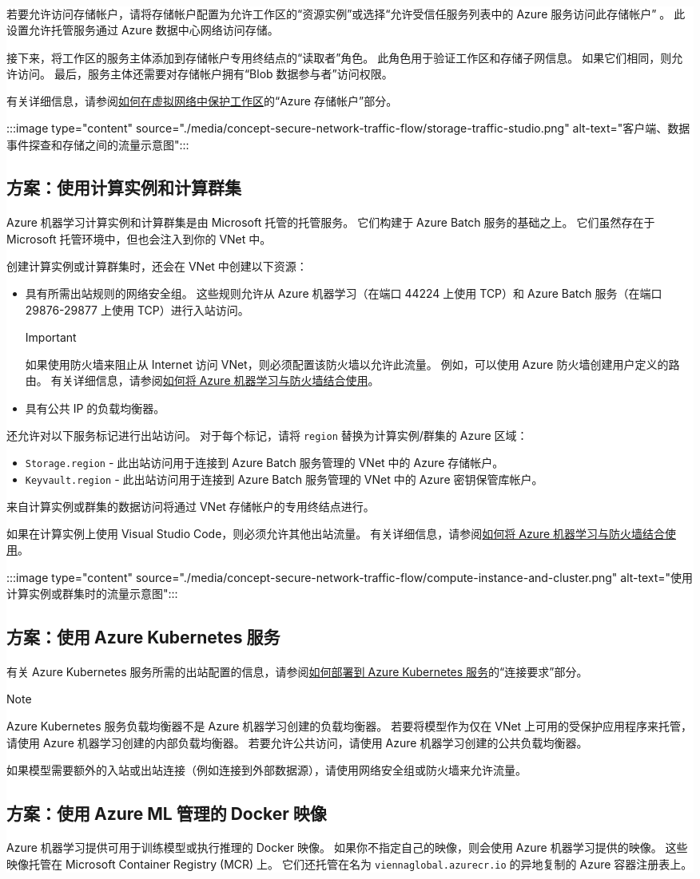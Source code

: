 若要允许访问存储帐户，请将存储帐户配置为允许工作区的“资源实例”或选择“允许受信任服务列表中的 Azure 服务访问此存储帐户” 。 此设置允许托管服务通过 Azure 数据中心网络访问存储。 

接下来，将工作区的服务主体添加到存储帐户专用终结点的“读取者”角色。 此角色用于验证工作区和存储子网信息。 如果它们相同，则允许访问。 最后，服务主体还需要对存储帐户拥有“Blob 数据参与者”访问权限。

有关详细信息，请参阅[如何在虚拟网络中保护工作区](how-to-secure-workspace-vnet.md#secure-azure-storage-accounts)的“Azure 存储帐户”部分。

:::image type="content" source="./media/concept-secure-network-traffic-flow/storage-traffic-studio.png" alt-text="客户端、数据事件探查和存储之间的流量示意图":::

## <a name="scenario-use-compute-instance-and-compute-cluster"></a>方案：使用计算实例和计算群集

Azure 机器学习计算实例和计算群集是由 Microsoft 托管的托管服务。 它们构建于 Azure Batch 服务的基础之上。 它们虽然存在于 Microsoft 托管环境中，但也会注入到你的 VNet 中。

创建计算实例或计算群集时，还会在 VNet 中创建以下资源：

* 具有所需出站规则的网络安全组。 这些规则允许从 Azure 机器学习（在端口 44224 上使用 TCP）和 Azure Batch 服务（在端口 29876-29877 上使用 TCP）进行入站访问。

    > [!IMPORTANT]
    > 如果使用防火墙来阻止从 Internet 访问 VNet，则必须配置该防火墙以允许此流量。 例如，可以使用 Azure 防火墙创建用户定义的路由。 有关详细信息，请参阅[如何将 Azure 机器学习与防火墙结合使用](how-to-access-azureml-behind-firewall.md#inbound-configuration)。

* 具有公共 IP 的负载均衡器。

还允许对以下服务标记进行出站访问。 对于每个标记，请将 `region` 替换为计算实例/群集的 Azure 区域：

* `Storage.region` - 此出站访问用于连接到 Azure Batch 服务管理的 VNet 中的 Azure 存储帐户。
* `Keyvault.region` - 此出站访问用于连接到 Azure Batch 服务管理的 VNet 中的 Azure 密钥保管库帐户。

来自计算实例或群集的数据访问将通过 VNet 存储帐户的专用终结点进行。

如果在计算实例上使用 Visual Studio Code，则必须允许其他出站流量。 有关详细信息，请参阅[如何将 Azure 机器学习与防火墙结合使用](how-to-access-azureml-behind-firewall.md)。

:::image type="content" source="./media/concept-secure-network-traffic-flow/compute-instance-and-cluster.png" alt-text="使用计算实例或群集时的流量示意图":::

## <a name="scenario-use-azure-kubernetes-service"></a>方案：使用 Azure Kubernetes 服务

有关 Azure Kubernetes 服务所需的出站配置的信息，请参阅[如何部署到 Azure Kubernetes 服务](how-to-deploy-azure-kubernetes-service.md#understand-connectivity-requirements-for-aks-inferencing-cluster)的“连接要求”部分。

> [!NOTE]
> Azure Kubernetes 服务负载均衡器不是 Azure 机器学习创建的负载均衡器。 若要将模型作为仅在 VNet 上可用的受保护应用程序来托管，请使用 Azure 机器学习创建的内部负载均衡器。 若要允许公共访问，请使用 Azure 机器学习创建的公共负载均衡器。

如果模型需要额外的入站或出站连接（例如连接到外部数据源），请使用网络安全组或防火墙来允许流量。

## <a name="scenario-use-docker-images-managed-by-azure-ml"></a>方案：使用 Azure ML 管理的 Docker 映像

Azure 机器学习提供可用于训练模型或执行推理的 Docker 映像。 如果你不指定自己的映像，则会使用 Azure 机器学习提供的映像。 这些映像托管在 Microsoft Container Registry (MCR) 上。 它们还托管在名为 `viennaglobal.azurecr.io` 的异地复制的 Azure 容器注册表上。
